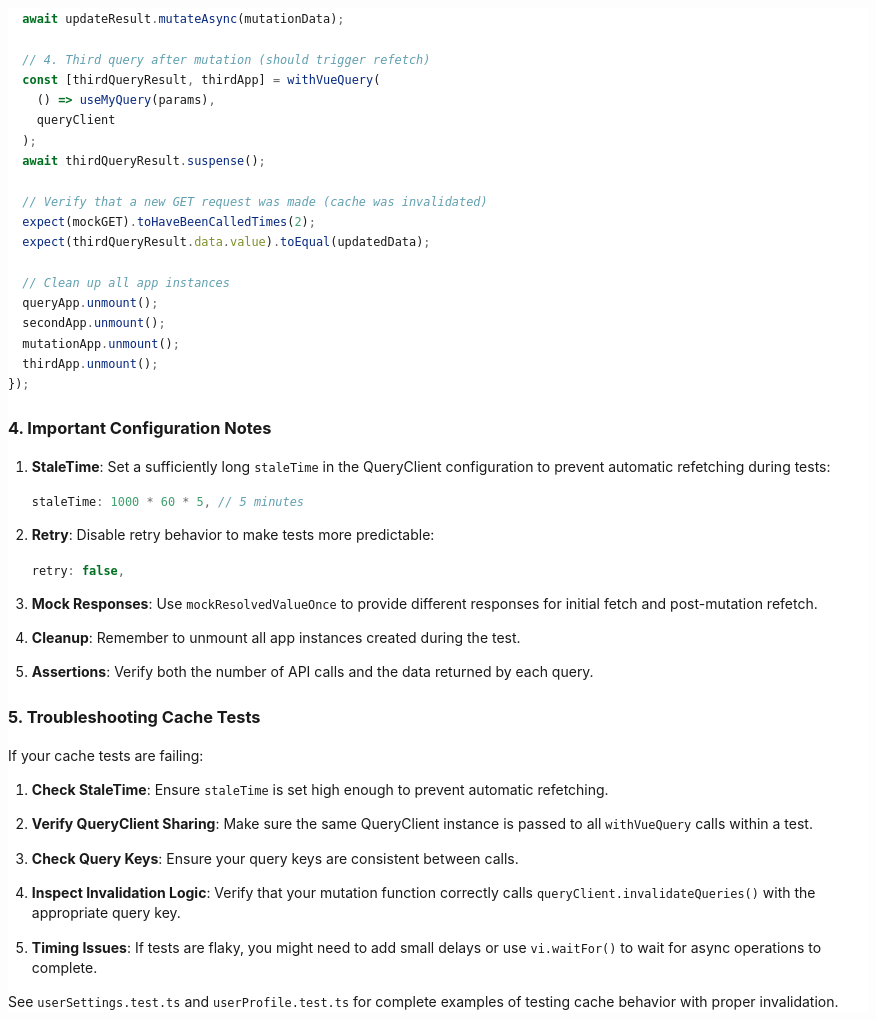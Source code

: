 ```typescript
  await updateResult.mutateAsync(mutationData);

  // 4. Third query after mutation (should trigger refetch)
  const [thirdQueryResult, thirdApp] = withVueQuery(
    () => useMyQuery(params),
    queryClient
  );
  await thirdQueryResult.suspense();

  // Verify that a new GET request was made (cache was invalidated)
  expect(mockGET).toHaveBeenCalledTimes(2);
  expect(thirdQueryResult.data.value).toEqual(updatedData);

  // Clean up all app instances
  queryApp.unmount();
  secondApp.unmount();
  mutationApp.unmount();
  thirdApp.unmount();
});
```

### 4. Important Configuration Notes

1. **StaleTime**: Set a sufficiently long `staleTime` in the QueryClient configuration to prevent automatic refetching during tests:

   ```typescript
   staleTime: 1000 * 60 * 5, // 5 minutes
   ```

2. **Retry**: Disable retry behavior to make tests more predictable:

   ```typescript
   retry: false,
   ```

3. **Mock Responses**: Use `mockResolvedValueOnce` to provide different responses for initial fetch and post-mutation refetch.

4. **Cleanup**: Remember to unmount all app instances created during the test.

5. **Assertions**: Verify both the number of API calls and the data returned by each query.

### 5. Troubleshooting Cache Tests

If your cache tests are failing:

1. **Check StaleTime**: Ensure `staleTime` is set high enough to prevent automatic refetching.

2. **Verify QueryClient Sharing**: Make sure the same QueryClient instance is passed to all `withVueQuery` calls within a test.

3. **Check Query Keys**: Ensure your query keys are consistent between calls.

4. **Inspect Invalidation Logic**: Verify that your mutation function correctly calls `queryClient.invalidateQueries()` with the appropriate query key.

5. **Timing Issues**: If tests are flaky, you might need to add small delays or use `vi.waitFor()` to wait for async operations to complete.

See `userSettings.test.ts` and `userProfile.test.ts` for complete examples of testing cache behavior with proper invalidation.
